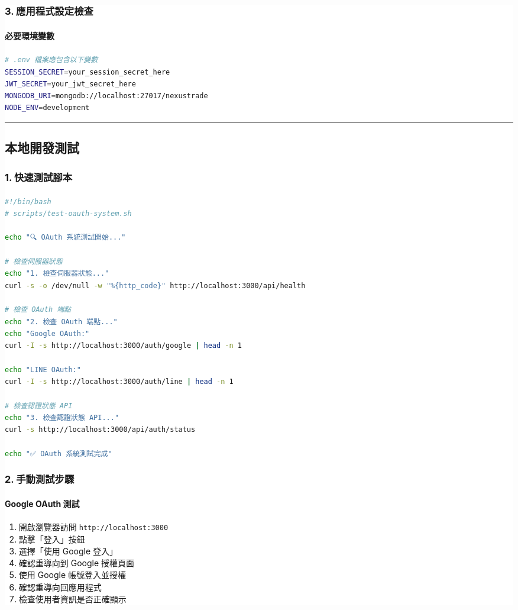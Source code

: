 ### 3. 應用程式設定檢查

#### 必要環境變數
```bash
# .env 檔案應包含以下變數
SESSION_SECRET=your_session_secret_here
JWT_SECRET=your_jwt_secret_here
MONGODB_URI=mongodb://localhost:27017/nexustrade
NODE_ENV=development
```

---

## 本地開發測試

### 1. 快速測試腳本

```bash
#!/bin/bash
# scripts/test-oauth-system.sh

echo "🔍 OAuth 系統測試開始..."

# 檢查伺服器狀態
echo "1. 檢查伺服器狀態..."
curl -s -o /dev/null -w "%{http_code}" http://localhost:3000/api/health

# 檢查 OAuth 端點
echo "2. 檢查 OAuth 端點..."
echo "Google OAuth:" 
curl -I -s http://localhost:3000/auth/google | head -n 1

echo "LINE OAuth:"
curl -I -s http://localhost:3000/auth/line | head -n 1

# 檢查認證狀態 API
echo "3. 檢查認證狀態 API..."
curl -s http://localhost:3000/api/auth/status

echo "✅ OAuth 系統測試完成"
```

### 2. 手動測試步驟

#### Google OAuth 測試
1. 開啟瀏覽器訪問 `http://localhost:3000`
2. 點擊「登入」按鈕
3. 選擇「使用 Google 登入」
4. 確認重導向到 Google 授權頁面
5. 使用 Google 帳號登入並授權
6. 確認重導向回應用程式
7. 檢查使用者資訊是否正確顯示
